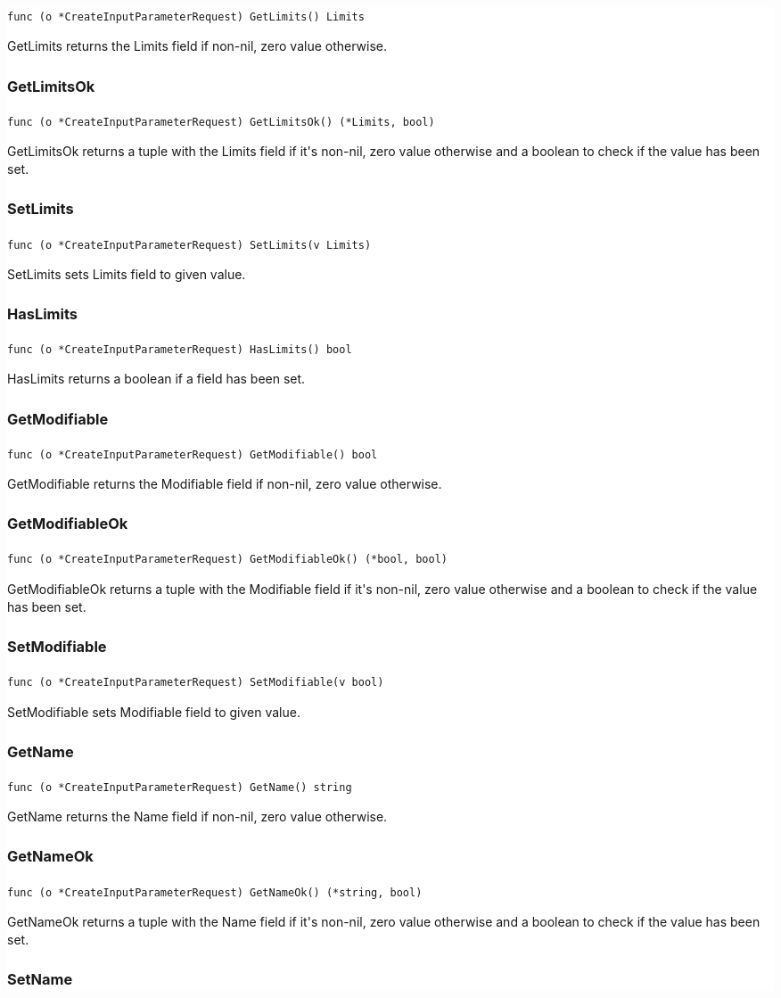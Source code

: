 `func (o *CreateInputParameterRequest) GetLimits() Limits`

GetLimits returns the Limits field if non-nil, zero value otherwise.

### GetLimitsOk

`func (o *CreateInputParameterRequest) GetLimitsOk() (*Limits, bool)`

GetLimitsOk returns a tuple with the Limits field if it's non-nil, zero value otherwise
and a boolean to check if the value has been set.

### SetLimits

`func (o *CreateInputParameterRequest) SetLimits(v Limits)`

SetLimits sets Limits field to given value.

### HasLimits

`func (o *CreateInputParameterRequest) HasLimits() bool`

HasLimits returns a boolean if a field has been set.

### GetModifiable

`func (o *CreateInputParameterRequest) GetModifiable() bool`

GetModifiable returns the Modifiable field if non-nil, zero value otherwise.

### GetModifiableOk

`func (o *CreateInputParameterRequest) GetModifiableOk() (*bool, bool)`

GetModifiableOk returns a tuple with the Modifiable field if it's non-nil, zero value otherwise
and a boolean to check if the value has been set.

### SetModifiable

`func (o *CreateInputParameterRequest) SetModifiable(v bool)`

SetModifiable sets Modifiable field to given value.


### GetName

`func (o *CreateInputParameterRequest) GetName() string`

GetName returns the Name field if non-nil, zero value otherwise.

### GetNameOk

`func (o *CreateInputParameterRequest) GetNameOk() (*string, bool)`

GetNameOk returns a tuple with the Name field if it's non-nil, zero value otherwise
and a boolean to check if the value has been set.

### SetName
